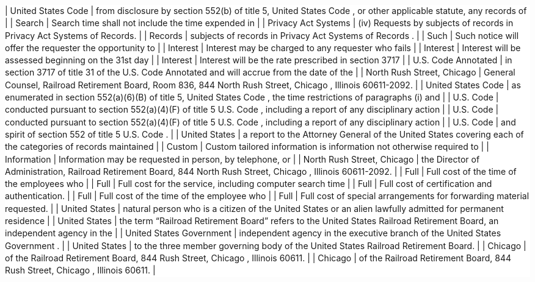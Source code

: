 | United States Code                           | from disclosure by section 552(b) of title 5, United States Code , or other applicable statute, any records of                                         |
| Search                                       | Search time shall not include the time expended in                                                                                                     |
| Privacy Act Systems                          | (iv) Requests by subjects of records in  Privacy Act Systems  of Records.                                                                              |
| Records                                      | subjects of records in Privacy Act Systems of Records .                                                                                                |
| Such                                         | Such notice will offer the requester the opportunity to                                                                                                |
| Interest                                     | Interest may be charged to any requester who fails                                                                                                     |
| Interest                                     | Interest will be assessed beginning on the 31st day                                                                                                    |
| Interest                                     | Interest will be the rate prescribed in section 3717                                                                                                   |
| U.S. Code Annotated                          | in section 3717 of title 31 of the U.S. Code Annotated and will accrue from the date of the                                                            |
| North Rush Street, Chicago                   | General Counsel, Railroad Retirement Board, Room 836, 844 North Rush Street, Chicago , Illinois 60611-2092.                                            |
| United States Code                           | as enumerated in section 552(a)(6)(B) of title 5, United States Code , the time restrictions of paragraphs (i) and                                     |
| U.S. Code                                    | conducted pursuant to section 552(a)(4)(F) of title 5 U.S. Code , including a report of any disciplinary action                                        |
| U.S. Code                                    | conducted pursuant to section 552(a)(4)(F) of title 5 U.S. Code , including a report of any disciplinary action                                        |
| U.S. Code                                    | and spirit of section 552 of title 5 U.S. Code .                                                                                                       |
| United States                                | a report to the Attorney General of the United States covering each of the categories of records maintained                                            |
| Custom                                       | Custom tailored information is information not otherwise required to                                                                                   |
| Information                                  | Information may be requested in person, by telephone, or                                                                                               |
| North Rush Street, Chicago                   | the Director of Administration, Railroad Retirement Board, 844 North Rush Street, Chicago , Illinois 60611-2092.                                       |
| Full                                         | Full cost of the time of the employees who                                                                                                             |
| Full                                         | Full cost for the service, including computer search time                                                                                              |
| Full                                         | Full  cost of certification and authentication.                                                                                                        |
| Full                                         | Full cost of the time of the employee who                                                                                                              |
| Full                                         | Full  cost of special arrangements for forwarding material requested.                                                                                  |
| United States                                | natural person who is a citizen of the United States or an alien lawfully admitted for permanent residence                                             |
| United States                                | the term &#8220;Railroad Retirement Board&#8221; refers to the United States Railroad Retirement Board, an independent agency in the                   |
| United States Government                     | independent agency in the executive branch of the United States Government .                                                                           |
| United States                                | to the three member governing body of the United States  Railroad Retirement Board.                                                                    |
| Chicago                                      | of the Railroad Retirement Board, 844 Rush Street, Chicago , Illinois 60611.                                                                           |
| Chicago                                      | of the Railroad Retirement Board, 844 Rush Street, Chicago , Illinois 60611.                                                                           |